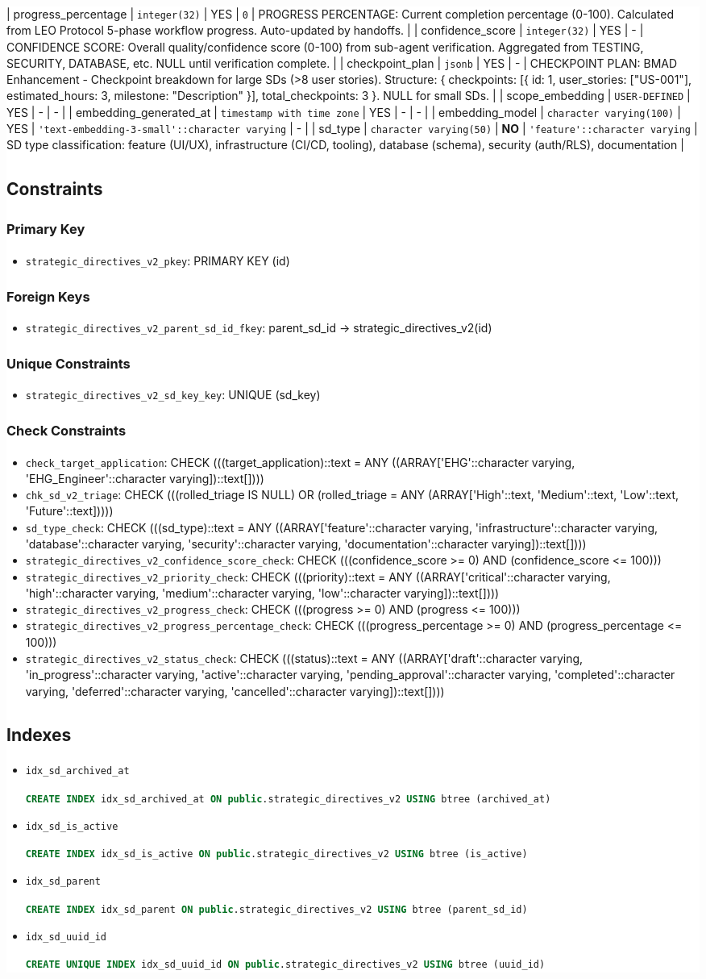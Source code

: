 | progress_percentage | `integer(32)` | YES | `0` | PROGRESS PERCENTAGE: Current completion percentage (0-100). Calculated from LEO Protocol 5-phase workflow progress. Auto-updated by handoffs. |
| confidence_score | `integer(32)` | YES | - | CONFIDENCE SCORE: Overall quality/confidence score (0-100) from sub-agent verification. Aggregated from TESTING, SECURITY, DATABASE, etc. NULL until verification complete. |
| checkpoint_plan | `jsonb` | YES | - | CHECKPOINT PLAN: BMAD Enhancement - Checkpoint breakdown for large SDs (>8 user stories). Structure: { checkpoints: [{ id: 1, user_stories: ["US-001"], estimated_hours: 3, milestone: "Description" }], total_checkpoints: 3 }. NULL for small SDs. |
| scope_embedding | `USER-DEFINED` | YES | - | - |
| embedding_generated_at | `timestamp with time zone` | YES | - | - |
| embedding_model | `character varying(100)` | YES | `'text-embedding-3-small'::character varying` | - |
| sd_type | `character varying(50)` | **NO** | `'feature'::character varying` | SD type classification: feature (UI/UX), infrastructure (CI/CD, tooling), database (schema), security (auth/RLS), documentation |

## Constraints

### Primary Key
- `strategic_directives_v2_pkey`: PRIMARY KEY (id)

### Foreign Keys
- `strategic_directives_v2_parent_sd_id_fkey`: parent_sd_id → strategic_directives_v2(id)

### Unique Constraints
- `strategic_directives_v2_sd_key_key`: UNIQUE (sd_key)

### Check Constraints
- `check_target_application`: CHECK (((target_application)::text = ANY ((ARRAY['EHG'::character varying, 'EHG_Engineer'::character varying])::text[])))
- `chk_sd_v2_triage`: CHECK (((rolled_triage IS NULL) OR (rolled_triage = ANY (ARRAY['High'::text, 'Medium'::text, 'Low'::text, 'Future'::text]))))
- `sd_type_check`: CHECK (((sd_type)::text = ANY ((ARRAY['feature'::character varying, 'infrastructure'::character varying, 'database'::character varying, 'security'::character varying, 'documentation'::character varying])::text[])))
- `strategic_directives_v2_confidence_score_check`: CHECK (((confidence_score >= 0) AND (confidence_score <= 100)))
- `strategic_directives_v2_priority_check`: CHECK (((priority)::text = ANY ((ARRAY['critical'::character varying, 'high'::character varying, 'medium'::character varying, 'low'::character varying])::text[])))
- `strategic_directives_v2_progress_check`: CHECK (((progress >= 0) AND (progress <= 100)))
- `strategic_directives_v2_progress_percentage_check`: CHECK (((progress_percentage >= 0) AND (progress_percentage <= 100)))
- `strategic_directives_v2_status_check`: CHECK (((status)::text = ANY ((ARRAY['draft'::character varying, 'in_progress'::character varying, 'active'::character varying, 'pending_approval'::character varying, 'completed'::character varying, 'deferred'::character varying, 'cancelled'::character varying])::text[])))

## Indexes

- `idx_sd_archived_at`
  ```sql
  CREATE INDEX idx_sd_archived_at ON public.strategic_directives_v2 USING btree (archived_at)
  ```
- `idx_sd_is_active`
  ```sql
  CREATE INDEX idx_sd_is_active ON public.strategic_directives_v2 USING btree (is_active)
  ```
- `idx_sd_parent`
  ```sql
  CREATE INDEX idx_sd_parent ON public.strategic_directives_v2 USING btree (parent_sd_id)
  ```
- `idx_sd_uuid_id`
  ```sql
  CREATE UNIQUE INDEX idx_sd_uuid_id ON public.strategic_directives_v2 USING btree (uuid_id)
  ```